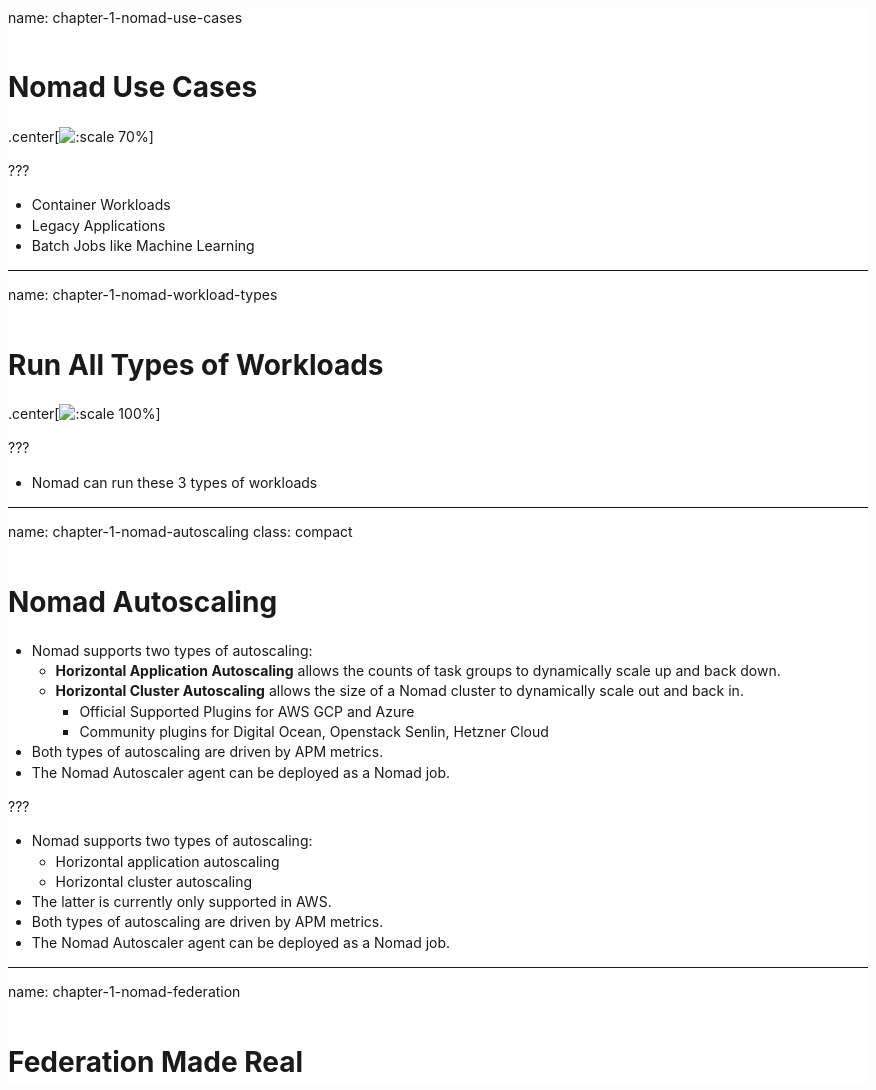 name: chapter-1-nomad-use-cases
# Nomad Use Cases
.center[![:scale 70%](images/Nomad_Use_Cases.png)]

???
* Container Workloads
* Legacy Applications
* Batch Jobs like Machine Learning

---
name: chapter-1-nomad-workload-types
# Run All Types of Workloads
.center[![:scale 100%](images/Nomad-Workload-Types.png)]

???
* Nomad can run these 3 types of workloads

---
name: chapter-1-nomad-autoscaling
class: compact
# Nomad Autoscaling
* Nomad supports two types of autoscaling:
  * **Horizontal Application Autoscaling** allows the counts of task groups to dynamically scale up and back down.
  * **Horizontal Cluster Autoscaling** allows the size of a Nomad cluster to dynamically scale out and back in.
      * Official Supported Plugins for AWS GCP and Azure
      * Community plugins for Digital Ocean, Openstack Senlin, Hetzner Cloud
* Both types of autoscaling are driven by APM metrics.
* The Nomad Autoscaler agent can be deployed as a Nomad job.

???
* Nomad supports two types of autoscaling:
  * Horizontal application autoscaling
  * Horizontal cluster autoscaling
* The latter is currently only supported in AWS.
* Both types of autoscaling are driven by APM metrics.
* The Nomad Autoscaler agent can be deployed as a Nomad job.

---
name: chapter-1-nomad-federation
# Federation Made Real